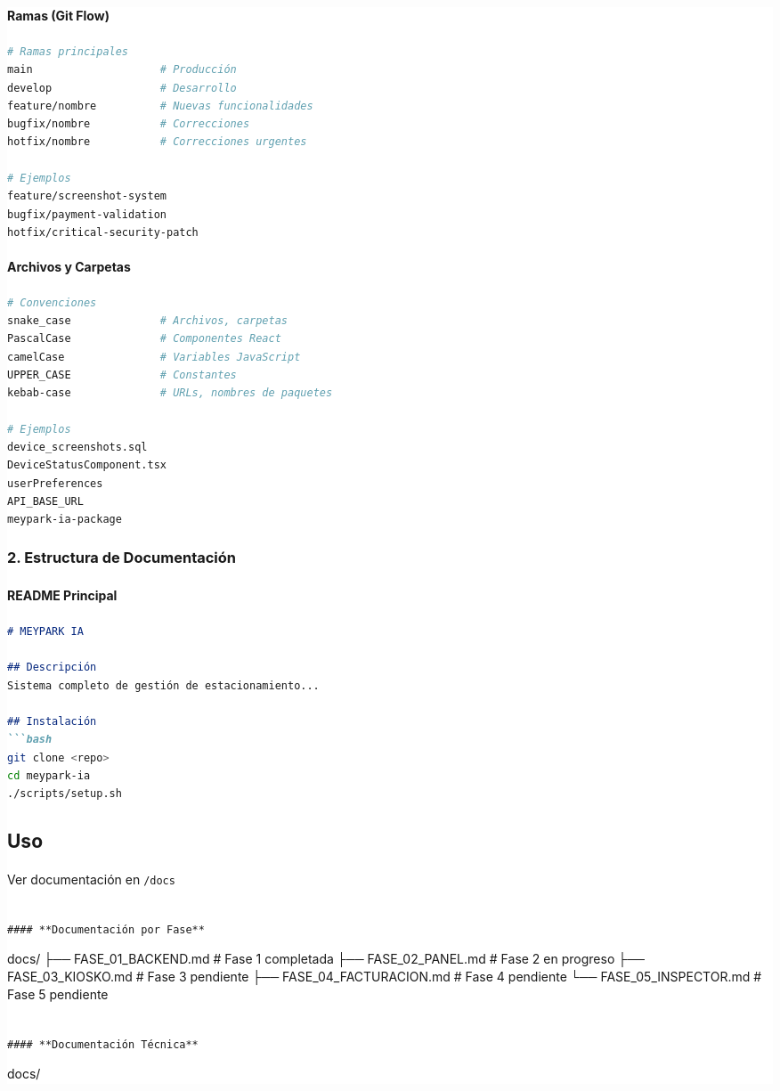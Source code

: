 #### **Ramas (Git Flow)**
```bash
# Ramas principales
main                    # Producción
develop                 # Desarrollo
feature/nombre          # Nuevas funcionalidades
bugfix/nombre           # Correcciones
hotfix/nombre           # Correcciones urgentes

# Ejemplos
feature/screenshot-system
bugfix/payment-validation
hotfix/critical-security-patch
```

#### **Archivos y Carpetas**
```bash
# Convenciones
snake_case              # Archivos, carpetas
PascalCase              # Componentes React
camelCase               # Variables JavaScript
UPPER_CASE              # Constantes
kebab-case              # URLs, nombres de paquetes

# Ejemplos
device_screenshots.sql
DeviceStatusComponent.tsx
userPreferences
API_BASE_URL
meypark-ia-package
```

### **2. Estructura de Documentación**

#### **README Principal**
```markdown
# MEYPARK IA

## Descripción
Sistema completo de gestión de estacionamiento...

## Instalación
```bash
git clone <repo>
cd meypark-ia
./scripts/setup.sh
```

## Uso
Ver documentación en `/docs`
```

#### **Documentación por Fase**
```
docs/
├── FASE_01_BACKEND.md          # Fase 1 completada
├── FASE_02_PANEL.md            # Fase 2 en progreso
├── FASE_03_KIOSKO.md           # Fase 3 pendiente
├── FASE_04_FACTURACION.md      # Fase 4 pendiente
└── FASE_05_INSPECTOR.md        # Fase 5 pendiente
```

#### **Documentación Técnica**
```
docs/